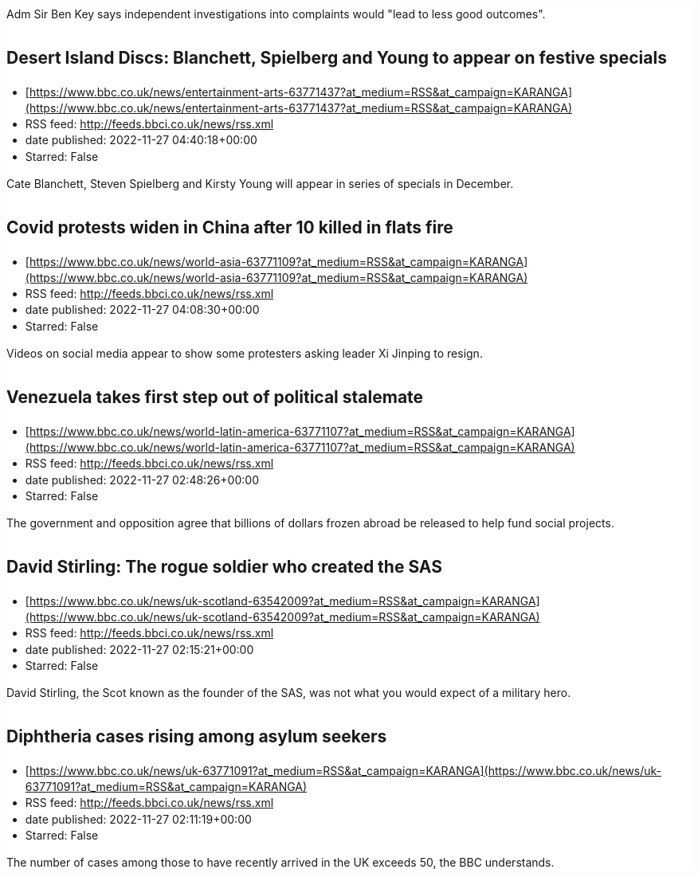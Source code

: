 Adm Sir Ben Key says independent investigations into complaints would "lead to less good outcomes".

## Desert Island Discs: Blanchett, Spielberg and Young to appear on festive specials
 - [https://www.bbc.co.uk/news/entertainment-arts-63771437?at_medium=RSS&at_campaign=KARANGA](https://www.bbc.co.uk/news/entertainment-arts-63771437?at_medium=RSS&at_campaign=KARANGA)
 - RSS feed: http://feeds.bbci.co.uk/news/rss.xml
 - date published: 2022-11-27 04:40:18+00:00
 - Starred: False

Cate Blanchett, Steven Spielberg and Kirsty Young will appear in series of specials in December.

## Covid protests widen in China after 10 killed in flats fire
 - [https://www.bbc.co.uk/news/world-asia-63771109?at_medium=RSS&at_campaign=KARANGA](https://www.bbc.co.uk/news/world-asia-63771109?at_medium=RSS&at_campaign=KARANGA)
 - RSS feed: http://feeds.bbci.co.uk/news/rss.xml
 - date published: 2022-11-27 04:08:30+00:00
 - Starred: False

Videos on social media appear to show some protesters asking leader Xi Jinping to resign.

## Venezuela takes first step out of political stalemate
 - [https://www.bbc.co.uk/news/world-latin-america-63771107?at_medium=RSS&at_campaign=KARANGA](https://www.bbc.co.uk/news/world-latin-america-63771107?at_medium=RSS&at_campaign=KARANGA)
 - RSS feed: http://feeds.bbci.co.uk/news/rss.xml
 - date published: 2022-11-27 02:48:26+00:00
 - Starred: False

The government and opposition agree that billions of dollars frozen abroad be released to help fund social projects.

## David Stirling: The rogue soldier who created the SAS
 - [https://www.bbc.co.uk/news/uk-scotland-63542009?at_medium=RSS&at_campaign=KARANGA](https://www.bbc.co.uk/news/uk-scotland-63542009?at_medium=RSS&at_campaign=KARANGA)
 - RSS feed: http://feeds.bbci.co.uk/news/rss.xml
 - date published: 2022-11-27 02:15:21+00:00
 - Starred: False

David Stirling, the Scot known as the founder of the SAS, was not what you would expect of a military hero.

## Diphtheria cases rising among asylum seekers
 - [https://www.bbc.co.uk/news/uk-63771091?at_medium=RSS&at_campaign=KARANGA](https://www.bbc.co.uk/news/uk-63771091?at_medium=RSS&at_campaign=KARANGA)
 - RSS feed: http://feeds.bbci.co.uk/news/rss.xml
 - date published: 2022-11-27 02:11:19+00:00
 - Starred: False

The number of cases among those to have recently arrived in the UK exceeds 50, the BBC understands.
